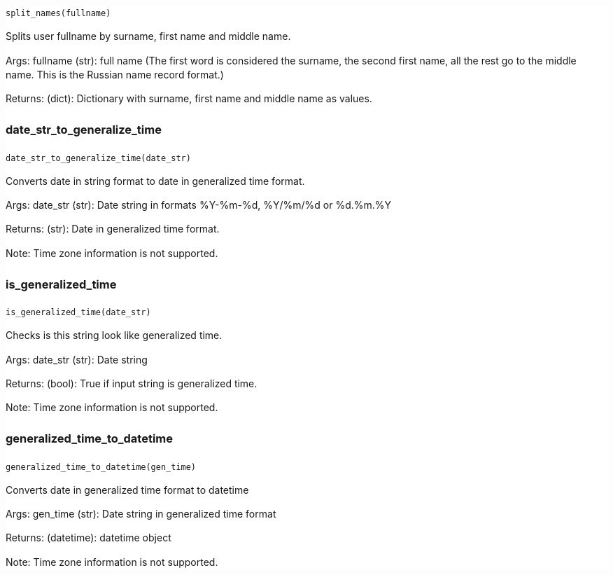 ```python
split_names(fullname)
```
Splits user fullname by surname, first name and middle name.

Args:
    fullname (str): full name (The first word is considered the surname,
        the second first name, all the rest go to the middle name. This
        is the Russian name record format.)

Returns:
    (dict): Dictionary with surname, first name and middle name as
        values.

<h3 id="pyncli.ldap.utill.date_str_to_generalize_time">date_str_to_generalize_time</h3>

```python
date_str_to_generalize_time(date_str)
```
Converts date in string format to date in generalized time format.

Args:
    date_str (str): Date string in formats %Y-%m-%d, %Y/%m/%d or %d.%m.%Y

Returns:
    (str): Date in generalized time format.

Note:
    Time zone information is not supported.

<h3 id="pyncli.ldap.utill.is_generalized_time">is_generalized_time</h3>

```python
is_generalized_time(date_str)
```
Checks is this string look like generalized time.

Args:
    date_str (str): Date string

Returns:
    (bool): True if input string is generalized time.

Note:
    Time zone information is not supported.

<h3 id="pyncli.ldap.utill.generalized_time_to_datetime">generalized_time_to_datetime</h3>

```python
generalized_time_to_datetime(gen_time)
```
Converts date in generalized time format to datetime

Args:
    gen_time (str): Date string in generalized time format

Returns:
    (datetime): datetime object

Note:
    Time zone information is not supported.
